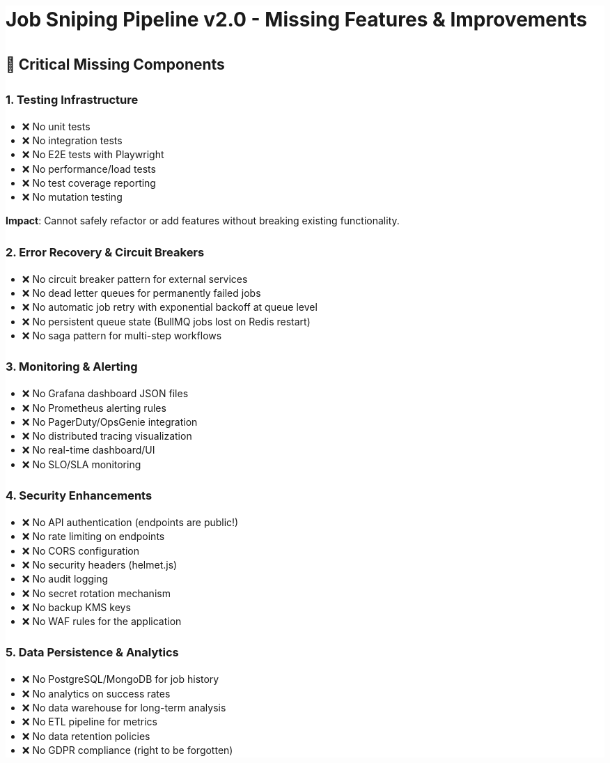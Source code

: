 # Job Sniping Pipeline v2.0 - Missing Features & Improvements

## 🚨 Critical Missing Components

### 1. **Testing Infrastructure**
- ❌ No unit tests
- ❌ No integration tests
- ❌ No E2E tests with Playwright
- ❌ No performance/load tests
- ❌ No test coverage reporting
- ❌ No mutation testing

**Impact**: Cannot safely refactor or add features without breaking existing functionality.

### 2. **Error Recovery & Circuit Breakers**
- ❌ No circuit breaker pattern for external services
- ❌ No dead letter queues for permanently failed jobs
- ❌ No automatic job retry with exponential backoff at queue level
- ❌ No persistent queue state (BullMQ jobs lost on Redis restart)
- ❌ No saga pattern for multi-step workflows

### 3. **Monitoring & Alerting**
- ❌ No Grafana dashboard JSON files
- ❌ No Prometheus alerting rules
- ❌ No PagerDuty/OpsGenie integration
- ❌ No distributed tracing visualization
- ❌ No real-time dashboard/UI
- ❌ No SLO/SLA monitoring

### 4. **Security Enhancements**
- ❌ No API authentication (endpoints are public!)
- ❌ No rate limiting on endpoints
- ❌ No CORS configuration
- ❌ No security headers (helmet.js)
- ❌ No audit logging
- ❌ No secret rotation mechanism
- ❌ No backup KMS keys
- ❌ No WAF rules for the application

### 5. **Data Persistence & Analytics**
- ❌ No PostgreSQL/MongoDB for job history
- ❌ No analytics on success rates
- ❌ No data warehouse for long-term analysis
- ❌ No ETL pipeline for metrics
- ❌ No data retention policies
- ❌ No GDPR compliance (right to be forgotten)
